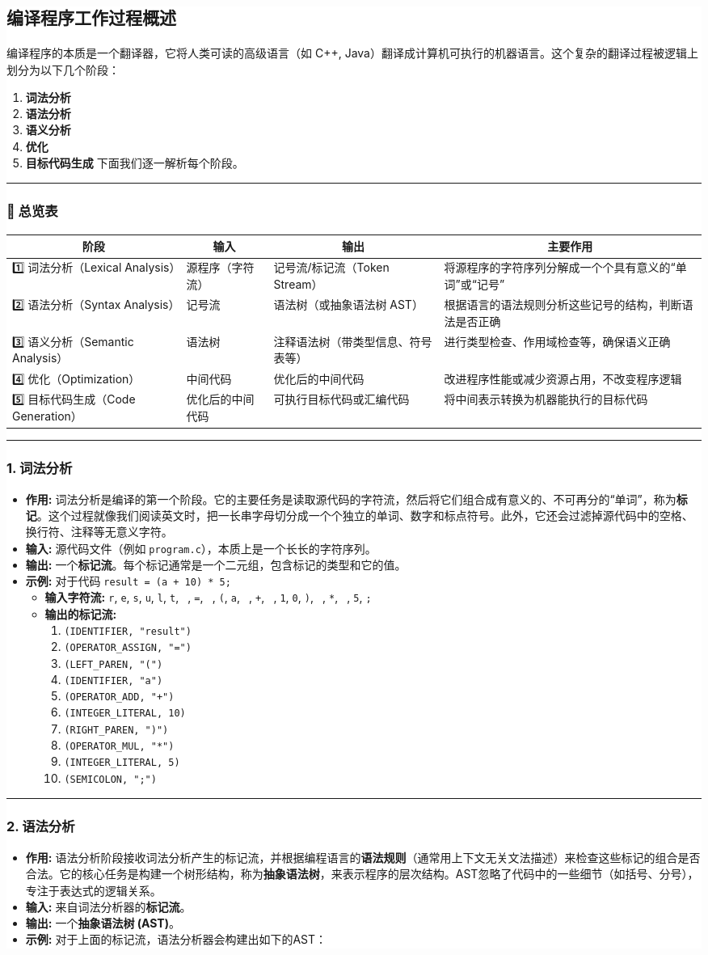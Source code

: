 ## **编译程序工作过程概述**
编译程序的本质是一个翻译器，它将人类可读的高级语言（如 C++, Java）翻译成计算机可执行的机器语言。这个复杂的翻译过程被逻辑上划分为以下几个阶段：
1.  **词法分析**
2.  **语法分析**
3.  **语义分析**
4.  **优化**
5.  **目标代码生成**
下面我们逐一解析每个阶段。
---
### 🌟 总览表

| 阶段                              | 输入             | 输出                               | 主要作用                                               |
| --------------------------------- | ---------------- | ---------------------------------- | ------------------------------------------------------ |
| 1️⃣ 词法分析（Lexical Analysis）    | 源程序（字符流） | 记号流/标记流（Token Stream）      | 将源程序的字符序列分解成一个个具有意义的“单词”或“记号” |
| 2️⃣ 语法分析（Syntax Analysis）     | 记号流           | 语法树（或抽象语法树 AST）         | 根据语言的语法规则分析这些记号的结构，判断语法是否正确 |
| 3️⃣ 语义分析（Semantic Analysis）   | 语法树           | 注释语法树（带类型信息、符号表等） | 进行类型检查、作用域检查等，确保语义正确               |
| 4️⃣ 优化（Optimization）            | 中间代码         | 优化后的中间代码                   | 改进程序性能或减少资源占用，不改变程序逻辑             |
| 5️⃣ 目标代码生成（Code Generation） | 优化后的中间代码 | 可执行目标代码或汇编代码           | 将中间表示转换为机器能执行的目标代码                   |

___

### **1. 词法分析**

*   **作用:**
    词法分析是编译的第一个阶段。它的主要任务是读取源代码的字符流，然后将它们组合成有意义的、不可再分的“单词”，称为**标记**。这个过程就像我们阅读英文时，把一长串字母切分成一个个独立的单词、数字和标点符号。此外，它还会过滤掉源代码中的空格、换行符、注释等无意义字符。
*   **输入:**
    源代码文件（例如 `program.c`），本质上是一个长长的字符序列。
*   **输出:**
    一个**标记流**。每个标记通常是一个二元组，包含标记的类型和它的值。
*   **示例:**
    对于代码 `result = (a + 10) * 5;`
    *   **输入字符流:** `r`, `e`, `s`, `u`, `l`, `t`, ` `, `=`, ` `, `(`, `a`, ` `, `+`, ` `, `1`, `0`, `)`, ` `, `*`, ` `, `5`, `;`
    *   **输出的标记流:**
        1.  `(IDENTIFIER, "result")`
        2.  `(OPERATOR_ASSIGN, "=")`
        3.  `(LEFT_PAREN, "(")`
        4.  `(IDENTIFIER, "a")`
        5.  `(OPERATOR_ADD, "+")`
        6.  `(INTEGER_LITERAL, 10)`
        7.  `(RIGHT_PAREN, ")")`
        8.  `(OPERATOR_MUL, "*")`
        9.  `(INTEGER_LITERAL, 5)`
        10. `(SEMICOLON, ";")`
---
### **2. 语法分析**
*   **作用:**
    语法分析阶段接收词法分析产生的标记流，并根据编程语言的**语法规则**（通常用上下文无关文法描述）来检查这些标记的组合是否合法。它的核心任务是构建一个树形结构，称为**抽象语法树**，来表示程序的层次结构。AST忽略了代码中的一些细节（如括号、分号），专注于表达式的逻辑关系。
*   **输入:**
    来自词法分析器的**标记流**。
*   **输出:**
    一个**抽象语法树 (AST)**。
*   **示例:**
    对于上面的标记流，语法分析器会构建出如下的AST：
    